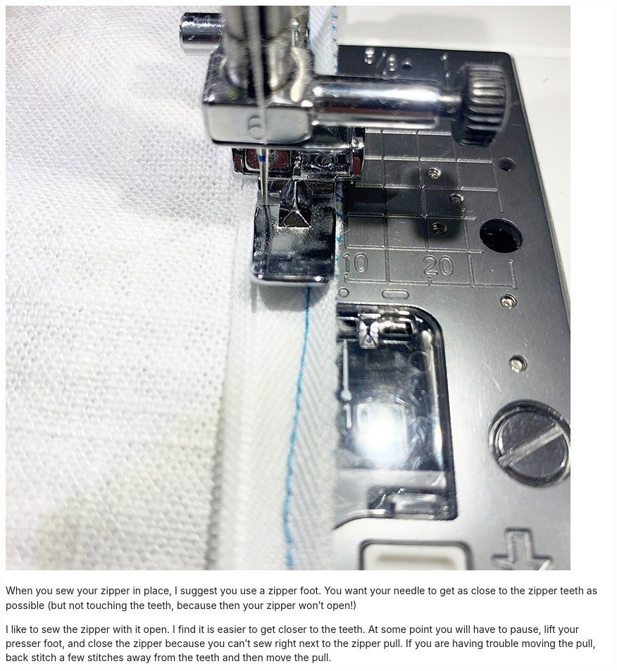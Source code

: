 ![sewZipper](/assets/images/blogs/March2021/OhioQuiltPillows/sewZipper.jpg)

When you sew your zipper in place, I suggest you use a zipper foot. You want your needle to get as close to the zipper teeth as possible (but not touching the teeth, because then your zipper won’t open!) 

I like to sew the zipper with it open. I find it is easier to get closer to the teeth. At some point you will have to pause, lift your presser foot, and close the zipper because you can’t sew right next to the zipper pull. If you are having trouble moving the pull, back stitch a few stitches away from the teeth and then move the pull. 
